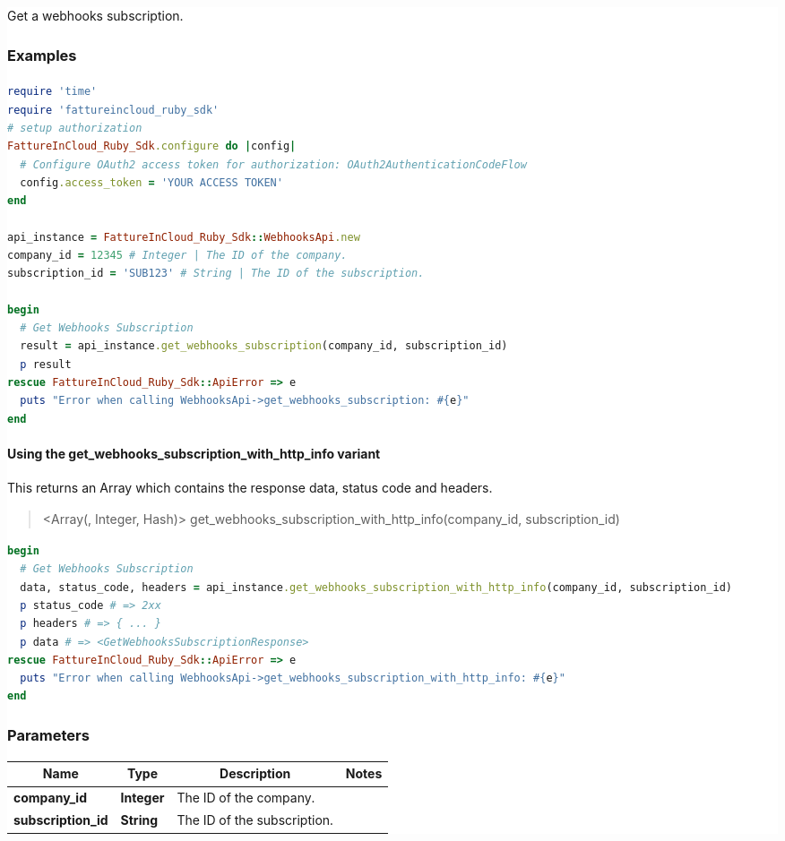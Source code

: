 Get a webhooks subscription.

### Examples

```ruby
require 'time'
require 'fattureincloud_ruby_sdk'
# setup authorization
FattureInCloud_Ruby_Sdk.configure do |config|
  # Configure OAuth2 access token for authorization: OAuth2AuthenticationCodeFlow
  config.access_token = 'YOUR ACCESS TOKEN'
end

api_instance = FattureInCloud_Ruby_Sdk::WebhooksApi.new
company_id = 12345 # Integer | The ID of the company.
subscription_id = 'SUB123' # String | The ID of the subscription.

begin
  # Get Webhooks Subscription
  result = api_instance.get_webhooks_subscription(company_id, subscription_id)
  p result
rescue FattureInCloud_Ruby_Sdk::ApiError => e
  puts "Error when calling WebhooksApi->get_webhooks_subscription: #{e}"
end
```

#### Using the get_webhooks_subscription_with_http_info variant

This returns an Array which contains the response data, status code and headers.

> <Array(<GetWebhooksSubscriptionResponse>, Integer, Hash)> get_webhooks_subscription_with_http_info(company_id, subscription_id)

```ruby
begin
  # Get Webhooks Subscription
  data, status_code, headers = api_instance.get_webhooks_subscription_with_http_info(company_id, subscription_id)
  p status_code # => 2xx
  p headers # => { ... }
  p data # => <GetWebhooksSubscriptionResponse>
rescue FattureInCloud_Ruby_Sdk::ApiError => e
  puts "Error when calling WebhooksApi->get_webhooks_subscription_with_http_info: #{e}"
end
```

### Parameters

| Name | Type | Description | Notes |
| ---- | ---- | ----------- | ----- |
| **company_id** | **Integer** | The ID of the company. |  |
| **subscription_id** | **String** | The ID of the subscription. |  |
